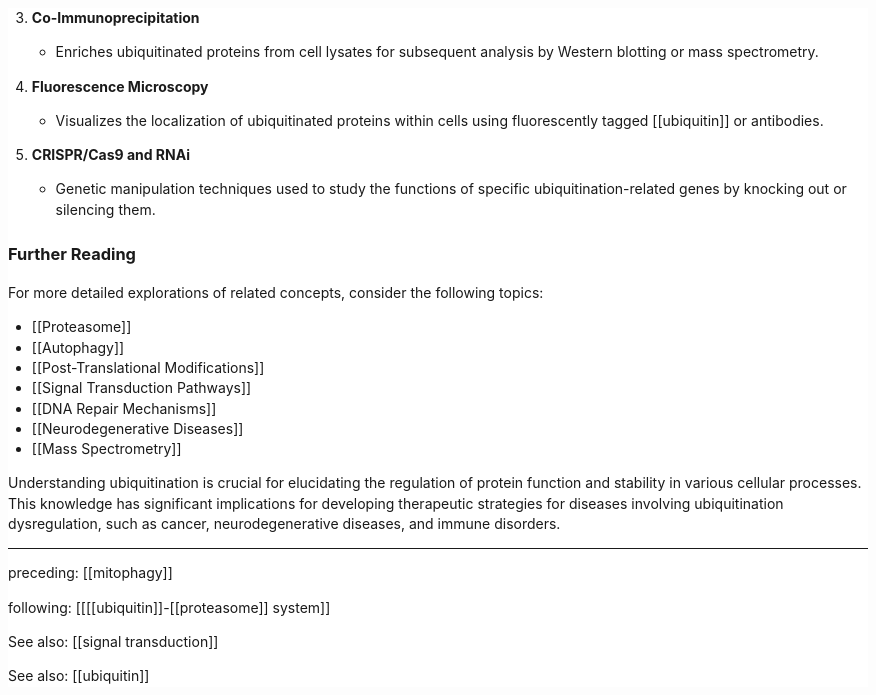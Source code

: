3. **Co-Immunoprecipitation**
   - Enriches ubiquitinated proteins from cell lysates for subsequent analysis by Western blotting or mass spectrometry.

4. **Fluorescence Microscopy**
   - Visualizes the localization of ubiquitinated proteins within cells using fluorescently tagged [[ubiquitin]] or antibodies.

5. **CRISPR/Cas9 and RNAi**
   - Genetic manipulation techniques used to study the functions of specific ubiquitination-related genes by knocking out or silencing them.

### Further Reading

For more detailed explorations of related concepts, consider the following topics:
- [[Proteasome]]
- [[Autophagy]]
- [[Post-Translational Modifications]]
- [[Signal Transduction Pathways]]
- [[DNA Repair Mechanisms]]
- [[Neurodegenerative Diseases]]
- [[Mass Spectrometry]]

Understanding ubiquitination is crucial for elucidating the regulation of protein function and stability in various cellular processes. This knowledge has significant implications for developing therapeutic strategies for diseases involving ubiquitination dysregulation, such as cancer, neurodegenerative diseases, and immune disorders.


---

preceding: [[mitophagy]]  


following: [[[[ubiquitin]]-[[proteasome]] system]]

See also: [[signal transduction]]


See also: [[ubiquitin]]